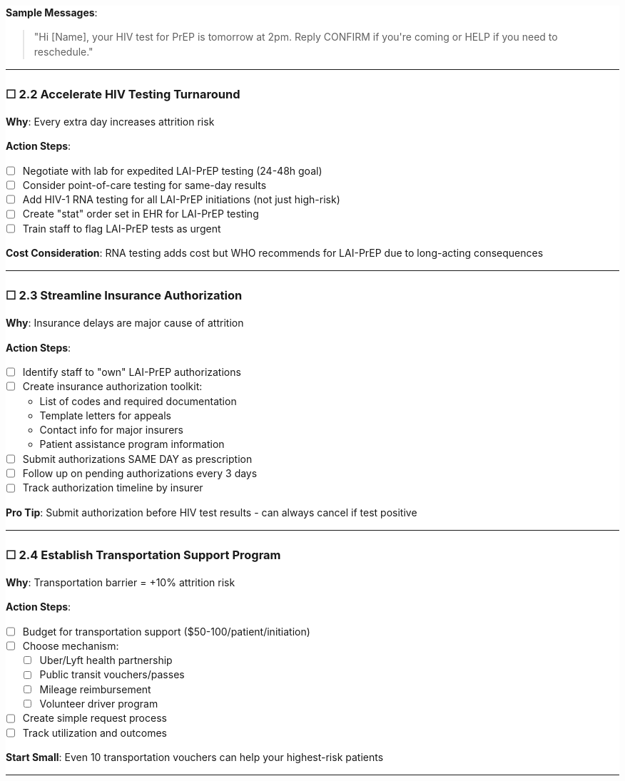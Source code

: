 **Sample Messages**:
> "Hi [Name], your HIV test for PrEP is tomorrow at 2pm. Reply CONFIRM if you're coming or HELP if you need to reschedule."

---

### ☐ 2.2 Accelerate HIV Testing Turnaround
**Why**: Every extra day increases attrition risk

**Action Steps**:
- [ ] Negotiate with lab for expedited LAI-PrEP testing (24-48h goal)
- [ ] Consider point-of-care testing for same-day results
- [ ] Add HIV-1 RNA testing for all LAI-PrEP initiations (not just high-risk)
- [ ] Create "stat" order set in EHR for LAI-PrEP testing
- [ ] Train staff to flag LAI-PrEP tests as urgent

**Cost Consideration**: RNA testing adds cost but WHO recommends for LAI-PrEP due to long-acting consequences

---

### ☐ 2.3 Streamline Insurance Authorization
**Why**: Insurance delays are major cause of attrition

**Action Steps**:
- [ ] Identify staff to "own" LAI-PrEP authorizations
- [ ] Create insurance authorization toolkit:
  - List of codes and required documentation
  - Template letters for appeals
  - Contact info for major insurers
  - Patient assistance program information
- [ ] Submit authorizations SAME DAY as prescription
- [ ] Follow up on pending authorizations every 3 days
- [ ] Track authorization timeline by insurer

**Pro Tip**: Submit authorization before HIV test results - can always cancel if test positive

---

### ☐ 2.4 Establish Transportation Support Program
**Why**: Transportation barrier = +10% attrition risk

**Action Steps**:
- [ ] Budget for transportation support ($50-100/patient/initiation)
- [ ] Choose mechanism:
  - [ ] Uber/Lyft health partnership
  - [ ] Public transit vouchers/passes
  - [ ] Mileage reimbursement
  - [ ] Volunteer driver program
- [ ] Create simple request process
- [ ] Track utilization and outcomes

**Start Small**: Even 10 transportation vouchers can help your highest-risk patients

---